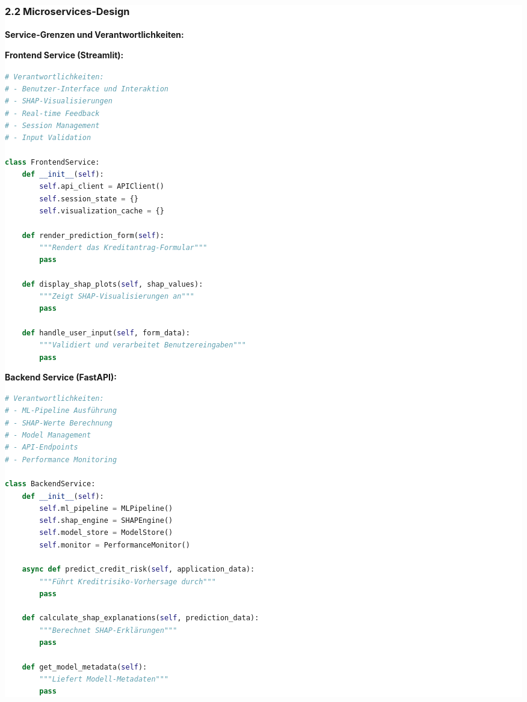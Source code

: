 ### 2.2 Microservices-Design

**Service-Grenzen und Verantwortlichkeiten:**

**Frontend Service (Streamlit):**
```python
# Verantwortlichkeiten:
# - Benutzer-Interface und Interaktion
# - SHAP-Visualisierungen
# - Real-time Feedback
# - Session Management
# - Input Validation

class FrontendService:
    def __init__(self):
        self.api_client = APIClient()
        self.session_state = {}
        self.visualization_cache = {}
    
    def render_prediction_form(self):
        """Rendert das Kreditantrag-Formular"""
        pass
    
    def display_shap_plots(self, shap_values):
        """Zeigt SHAP-Visualisierungen an"""
        pass
    
    def handle_user_input(self, form_data):
        """Validiert und verarbeitet Benutzereingaben"""
        pass
```

**Backend Service (FastAPI):**
```python
# Verantwortlichkeiten:
# - ML-Pipeline Ausführung
# - SHAP-Werte Berechnung
# - Model Management
# - API-Endpoints
# - Performance Monitoring

class BackendService:
    def __init__(self):
        self.ml_pipeline = MLPipeline()
        self.shap_engine = SHAPEngine()
        self.model_store = ModelStore()
        self.monitor = PerformanceMonitor()
    
    async def predict_credit_risk(self, application_data):
        """Führt Kreditrisiko-Vorhersage durch"""
        pass
    
    def calculate_shap_explanations(self, prediction_data):
        """Berechnet SHAP-Erklärungen"""
        pass
    
    def get_model_metadata(self):
        """Liefert Modell-Metadaten"""
        pass
```
